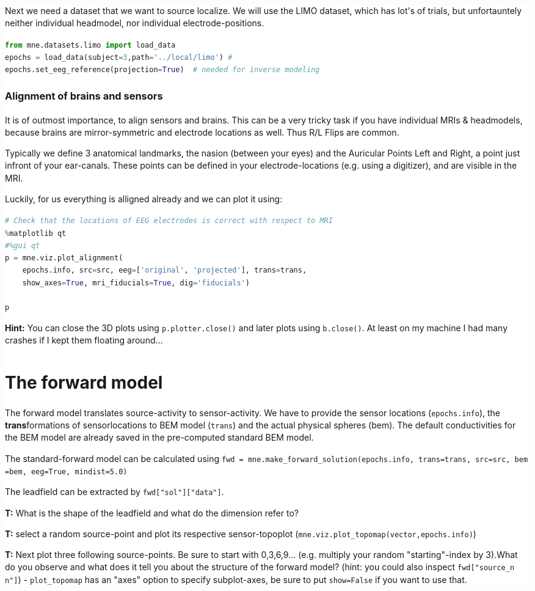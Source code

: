 Next we need a dataset that we want to source localize. We will use the LIMO dataset, which has lot's of trials, but unfortauntely neither individual headmodel, nor individual electrode-positions.

```python
from mne.datasets.limo import load_data
epochs = load_data(subject=3,path='../local/limo') #
epochs.set_eeg_reference(projection=True)  # needed for inverse modeling
```



### Alignment of brains and sensors
It is of outmost importance, to align sensors and brains. This can be a very tricky task if you have individual MRIs & headmodels, because brains are mirror-symmetric and electrode locations as well. Thus R/L Flips are common.

Typically we define 3 anatomical landmarks, the nasion (between your eyes) and the Auricular Points Left and Right, a point just infront of your ear-canals. These points can be defined in your electrode-locations (e.g. using a digitizer), and are visible in the MRI. 

Luckily, for us everything is alligned already and we can plot it using:
```python
# Check that the locations of EEG electrodes is correct with respect to MRI
%matplotlib qt
#%gui qt
p = mne.viz.plot_alignment(
    epochs.info, src=src, eeg=['original', 'projected'], trans=trans,
    show_axes=True, mri_fiducials=True, dig='fiducials')

p
```
**Hint:** You can close the 3D plots using `p.plotter.close()` and later plots using `b.close()`. At least on my machine I had many crashes if I kept them floating around...



# The forward model

The forward model translates source-activity to sensor-activity. We have to provide the sensor locations (`epochs.info`), the **trans**formations of sensorlocations to BEM model (`trans`) and the actual physical spheres (bem). The default conductivities for the BEM model are already saved in the pre-computed standard BEM model.


The standard-forward model can be calculated using `fwd = mne.make_forward_solution(epochs.info, trans=trans, src=src, bem=bem, eeg=True, mindist=5.0)`

The leadfield can be extracted by `fwd["sol"]["data"]`. 

**T:** What is the shape of the leadfield and what do the dimension refer to?

**T:** select a random source-point and plot its respective sensor-topoplot (`mne.viz.plot_topomap(vector,epochs.info)`)

**T:** Next plot three following source-points. Be sure to start with 0,3,6,9... (e.g. multiply your random "starting"-index by 3).What do you observe and what does it tell you about the structure of the forward model? (hint: you could also inspect `fwd["source_nn"]`) - `plot_topomap` has an "axes" option to specify subplot-axes, be sure to put `show=False` if you want to use that.
